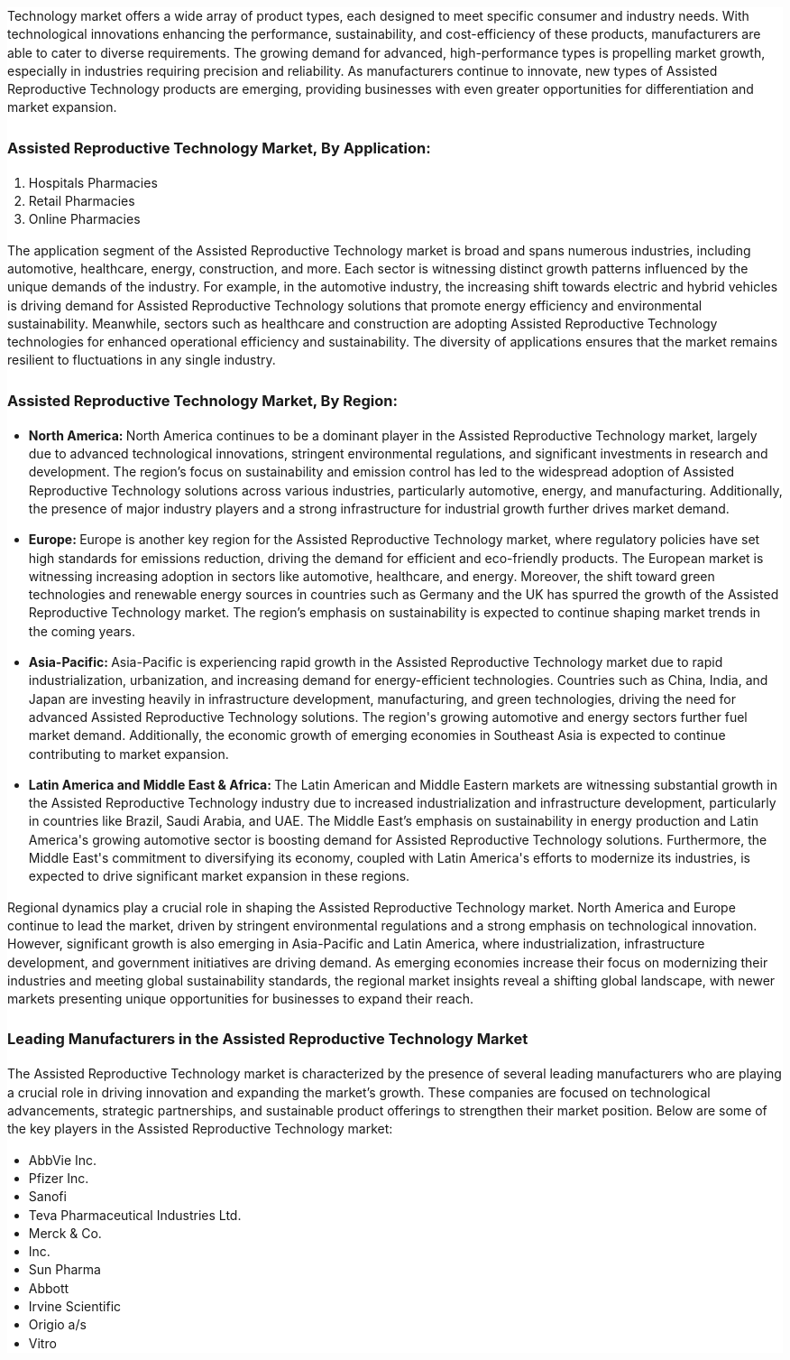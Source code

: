 Technology market offers a wide array of product types, each designed to meet specific consumer and industry needs. With technological innovations enhancing the performance, sustainability, and cost-efficiency of these products, manufacturers are able to cater to diverse requirements. The growing demand for advanced, high-performance types is propelling market growth, especially in industries requiring precision and reliability. As manufacturers continue to innovate, new types of Assisted Reproductive Technology products are emerging, providing businesses with even greater opportunities for differentiation and market expansion.</p><h3>Assisted Reproductive Technology Market,&nbsp;By Application:</h3><ol><li>Hospitals Pharmacies<li> Retail Pharmacies<li> Online Pharmacies</li></ol><p>The application segment of the Assisted Reproductive Technology market is broad and spans numerous industries, including automotive, healthcare, energy, construction, and more. Each sector is witnessing distinct growth patterns influenced by the unique demands of the industry. For example, in the automotive industry, the increasing shift towards electric and hybrid vehicles is driving demand for Assisted Reproductive Technology solutions that promote energy efficiency and environmental sustainability. Meanwhile, sectors such as healthcare and construction are adopting Assisted Reproductive Technology technologies for enhanced operational efficiency and sustainability. The diversity of applications ensures that the market remains resilient to fluctuations in any single industry.</p><h3>Assisted Reproductive Technology Market, By Region:</h3><ul><li><p><strong>North America:&nbsp;</strong>North America continues to be a dominant player in the Assisted Reproductive Technology market, largely due to advanced technological innovations, stringent environmental regulations, and significant investments in research and development. The region&rsquo;s focus on sustainability and emission control has led to the widespread adoption of Assisted Reproductive Technology solutions across various industries, particularly automotive, energy, and manufacturing. Additionally, the presence of major industry players and a strong infrastructure for industrial growth further drives market demand.</p></li><li><p><strong><strong>Europe:&nbsp;</strong></strong>Europe is another key region for the Assisted Reproductive Technology market, where regulatory policies have set high standards for emissions reduction, driving the demand for efficient and eco-friendly products. The European market is witnessing increasing adoption in sectors like automotive, healthcare, and energy. Moreover, the shift toward green technologies and renewable energy sources in countries such as Germany and the UK has spurred the growth of the Assisted Reproductive Technology market. The region&rsquo;s emphasis on sustainability is expected to continue shaping market trends in the coming years.</p></li><li><p><strong><strong>Asia-Pacific:&nbsp;</strong></strong>Asia-Pacific is experiencing rapid growth in the Assisted Reproductive Technology market due to rapid industrialization, urbanization, and increasing demand for energy-efficient technologies. Countries such as China, India, and Japan are investing heavily in infrastructure development, manufacturing, and green technologies, driving the need for advanced Assisted Reproductive Technology solutions. The region's growing automotive and energy sectors further fuel market demand. Additionally, the economic growth of emerging economies in Southeast Asia is expected to continue contributing to market expansion.</p></li><li><p><strong><strong>Latin America and Middle East &amp; Africa:&nbsp;</strong></strong>The Latin American and Middle Eastern markets are witnessing substantial growth in the Assisted Reproductive Technology industry due to increased industrialization and infrastructure development, particularly in countries like Brazil, Saudi Arabia, and UAE. The Middle East&rsquo;s emphasis on sustainability in energy production and Latin America's growing automotive sector is boosting demand for Assisted Reproductive Technology solutions. Furthermore, the Middle East's commitment to diversifying its economy, coupled with Latin America's efforts to modernize its industries, is expected to drive significant market expansion in these regions.</p></li></ul><p>Regional dynamics play a crucial role in shaping the Assisted Reproductive Technology market. North America and Europe continue to lead the market, driven by stringent environmental regulations and a strong emphasis on technological innovation. However, significant growth is also emerging in Asia-Pacific and Latin America, where industrialization, infrastructure development, and government initiatives are driving demand. As emerging economies increase their focus on modernizing their industries and meeting global sustainability standards, the regional market insights reveal a shifting global landscape, with newer markets presenting unique opportunities for businesses to expand their reach.</p><h3><strong>Leading Manufacturers in the Assisted Reproductive Technology Market</strong></h3><p>The Assisted Reproductive Technology market is characterized by the presence of several leading manufacturers who are playing a crucial role in driving innovation and expanding the market&rsquo;s growth. These companies are focused on technological advancements, strategic partnerships, and sustainable product offerings to strengthen their market position. Below are some of the key players in the Assisted Reproductive Technology market:</p></div><div class="article-main__content" data-test-id="publishing-text-block"><ul><li><span class="">AbbVie Inc.<li> Pfizer Inc.<li> Sanofi<li> Teva Pharmaceutical Industries Ltd.<li> Merck & Co.<li> Inc.<li> Sun Pharma<li> Abbott<li> Irvine Scientific<li> Origio a/s<li> Vitro